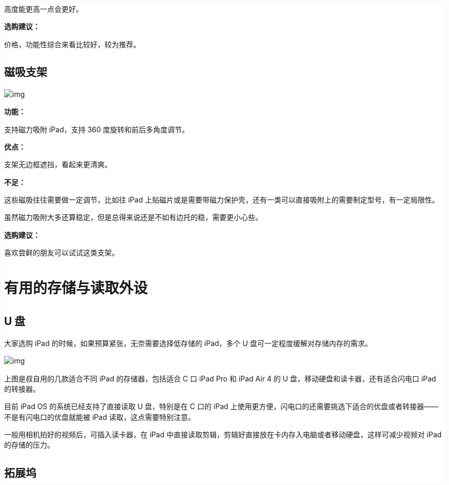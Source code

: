 
高度能更高一点会更好。


**选购建议：**


价格，功能性综合来看比较好，较为推荐。


磁吸支架
----


![img](https://pic4.zhimg.com/v2-fde5ed28b22c79cac63feb4e43d1aeb8.webp)

**功能：**


支持磁力吸附 iPad，支持 360 度旋转和前后多角度调节。


**优点：**


支架无边框遮挡，看起来更清爽。


**不足：**


这些磁吸往往需要做一定调节，比如往 iPad 上贴磁片或是需要带磁力保护壳，还有一类可以直接吸附上的需要制定型号，有一定局限性。


虽然磁力吸附大多还算稳定，但是总得来说还是不如有边托的稳，需要更小心些。


**选购建议：**


喜欢尝鲜的朋友可以试试这类支架。


有用的存储与读取外设
==========


U 盘
---


大家选购 iPad 的时候，如果预算紧张，无奈需要选择低存储的 iPad，多个 U 盘可一定程度缓解对存储内存的需求。


![img](https://pic1.zhimg.com/v2-9fa7a6f9de57c75dde2a1c7c267e2f4d.webp)

上图是叔自用的几款适合不同 iPad 的存储器，包括适合 C 口 iPad Pro 和 iPad Air 4 的 U 盘，移动硬盘和读卡器，还有适合闪电口 iPad 的转接器。


目前 iPad OS 的系统已经支持了直接读取 U 盘，特别是在 C 口的 iPad 上使用更方便，闪电口的还需要挑选下适合的优盘或者转接器——不是有闪电口的优盘就能被 iPad 读取，这点需要特别注意。


一般用相机拍好的视频后，可插入读卡器，在 iPad 中直接读取剪辑，剪辑好直接放在卡内存入电脑或者移动硬盘，这样可减少视频对 iPad 的存储的压力。


拓展坞
---
